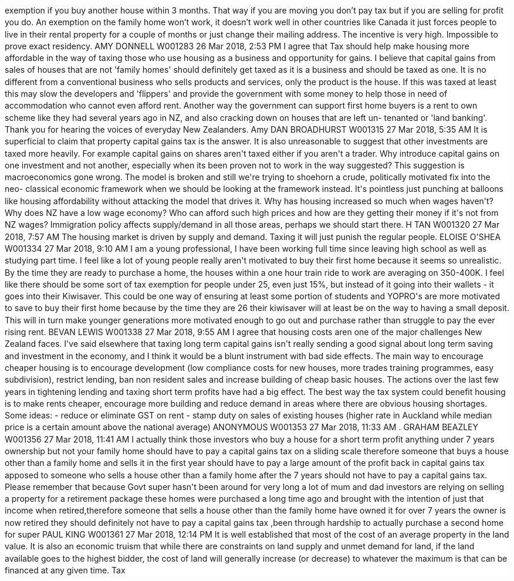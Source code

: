 exemption if you buy another house within 3 months. That way if you are moving you don’t pay tax but if you are selling for profit you do. An exemption on the family home won’t work, it doesn’t work well in other countries like Canada it just forces people to live in their rental property for a couple of months or just change their mailing address. The incentive is very high. Impossible to prove exact residency. AMY DONNELL W001283 26 Mar 2018, 2:53 PM I agree that Tax should help make housing more affordable in the way of taxing those who use housing as a business and opportunity for gains. I believe that capital gains from sales of houses that are not 'family homes' should definitely get taxed as it is a business and should be taxed as one. It is no different from a conventional business who sells products and services, only the product is the house. If this was taxed at least this may slow the developers and 'flippers' and provide the government with some money to help those in need of accommodation who cannot even afford rent. Another way the government can support first home buyers is a rent to own scheme like they had several years ago in NZ, and also cracking down on houses that are left un- tenanted or 'land banking'. Thank you for hearing the voices of everyday New Zealanders. Amy DAN BROADHURST W001315 27 Mar 2018, 5:35 AM It is superficial to claim that property capital gains tax is the answer. It is also unreasonable to suggest that other investments are taxed more heavily. For example capital gains on shares aren't taxed either if you aren't a trader. Why introduce capital gains on one investment and not another, especially when its been proven not to work in the way suggested? This suggestion is macroeconomics gone wrong. The model is broken and still we're trying to shoehorn a crude, politically motivated fix into the neo- classical economic framework when we should be looking at the framework instead. It's pointless just punching at balloons like housing affordability without attacking the model that drives it. Why has housing increased so much when wages haven't? Why does NZ have a low wage economy? Who can afford such high prices and how are they getting their money if it's not from NZ wages? Immigration policy affects supply/demand in all those areas, perhaps we should start there. H TAN W001320 27 Mar 2018, 7:57 AM The housing market is driven by supply and demand. Taxing it will just punish the regular people. ELOISE O'SHEA W001334 27 Mar 2018, 9:10 AM I am a young professional, I have been working full time since leaving high school as well as studying part time. I feel like a lot of young people really aren't motivated to buy their first home because it seems so unrealistic. By the time they are ready to purchase a home, the houses within a one hour train ride to work are averaging on 350-400K. I feel like there should be some sort of tax exemption for people under 25, even just 15%, but instead of it going into their wallets - it goes into their Kiwisaver. This could be one way of ensuring at least some portion of students and YOPRO's are more motivated to save to buy their first home because by the time they are 26 their kiwisaver will at least be on the way to having a small deposit. This will in turn make younger generations more motivated enough to go out and purchase rather than struggle to pay the ever rising rent. BEVAN LEWIS W001338 27 Mar 2018, 9:55 AM I agree that housing costs aren one of the major challenges New Zealand faces. I've said elsewhere that taxing long term capital gains isn't really sending a good signal about long term saving and investment in the economy, and I think it would be a blunt instrument with bad side effects. The main way to encourage cheaper housing is to encourage development (low compliance costs for new houses, more trades training programmes, easy subdivision), restrict lending, ban non resident sales and increase building of cheap basic houses. The actions over the last few years in tightening lending and taxing short term profits have had a big effect. The best way the tax system could benefit housing is to make rents cheaper, encourage more building and reduce demand in areas where there are obvious housing shortages. Some ideas: - reduce or eliminate GST on rent - stamp duty on sales of existing houses (higher rate in Auckland while median price is a certain amount above the national average) ANONYMOUS W001353 27 Mar 2018, 11:33 AM . GRAHAM BEAZLEY W001356 27 Mar 2018, 11:41 AM I actually think those investors who buy a house for a short term profit anything under 7 years ownership but not your family home should have to pay a capital gains tax on a sliding scale therefore someone that buys a house other than a family home and sells it in the first year should have to pay a large amount of the profit back in capital gains tax apposed to someone who sells a house other than a family home after the 7 years should not have to pay a capital gains tax. Please remember that because Govt super hasn't been around for very long a lot of mum and dad investors are relying on selling a property for a retirement package these homes were purchased a long time ago and brought with the intention of just that income when retired,therefore someone that sells a house other than the family home have owned it for over 7 years the owner is now retired they should definitely not have to pay a capital gains tax ,been through hardship to actually purchase a second home for super PAUL KING W001361 27 Mar 2018, 12:14 PM It is well established that most of the cost of an average property in the land value. It is also an economic truism that while there are constraints on land supply and unmet demand for land, if the land available goes to the highest bidder, the cost of land will generally increase (or decrease) to whatever the maximum is that can be financed at any given time. Tax